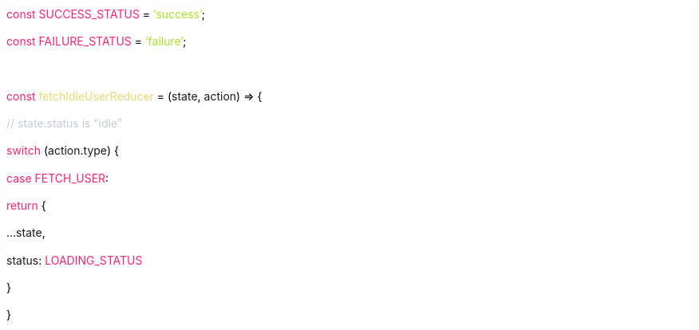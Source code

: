<span class="token plain"></span><span class="token keyword" style="color: #f92672">const</span><span class="token plain"> </span><span class="token constant" style="color: #f92672">SUCCESS\_STATUS</span><span class="token plain"> </span><span class="token operator" style="color: #000000">=</span><span class="token plain"> </span><span class="token string" style="color: #a6e22e">‘success’</span><span class="token punctuation" style="color: #000000">;</span><span class="token plain"></span>

<span class="token plain"></span><span class="token keyword" style="color: #f92672">const</span><span class="token plain"> </span><span class="token constant" style="color: #f92672">FAILURE\_STATUS</span><span class="token plain"> </span><span class="token operator" style="color: #000000">=</span><span class="token plain"> </span><span class="token string" style="color: #a6e22e">‘failure’</span><span class="token punctuation" style="color: #000000">;</span><span class="token plain"></span>

<span class="token plain" style="display: inline-block"> </span>

<span class="token plain"></span><span class="token keyword" style="color: #f92672">const</span><span class="token plain"> </span><span class="token function-variable function" style="color: #e6d874">fetchIdleUserReducer</span><span class="token plain"> </span><span class="token operator" style="color: #000000">=</span><span class="token plain"> </span><span class="token punctuation" style="color: #000000">(</span><span class="token parameter">state</span><span class="token parameter punctuation" style="color: #000000">,</span><span class="token parameter"> action</span><span class="token punctuation" style="color: #000000">)</span><span class="token plain"> </span><span class="token arrow operator" style="color: #000000">=&gt;</span><span class="token plain"> </span><span class="token punctuation" style="color: #000000">{</span><span class="token plain"></span>

<span class="token plain"> </span><span class="token comment" style="color: #c6cad2">// state.status is “idle”</span><span class="token plain"></span>

<span class="token plain"> </span><span class="token keyword control-flow" style="color: #f92672">switch</span><span class="token plain"> </span><span class="token punctuation" style="color: #000000">(</span><span class="token plain">action</span><span class="token punctuation" style="color: #000000">.</span><span class="token property-access">type</span><span class="token punctuation" style="color: #000000">)</span><span class="token plain"> </span><span class="token punctuation" style="color: #000000">{</span><span class="token plain"></span>

<span class="token plain"> </span><span class="token keyword" style="color: #f92672">case</span><span class="token plain"> </span><span class="token constant" style="color: #f92672">FETCH\_USER</span><span class="token operator" style="color: #000000">:</span><span class="token plain"></span>

<span class="token plain"> </span><span class="token keyword control-flow" style="color: #f92672">return</span><span class="token plain"> </span><span class="token punctuation" style="color: #000000">{</span><span class="token plain"></span>

<span class="token plain"> </span><span class="token spread operator" style="color: #000000">…</span><span class="token plain">state</span><span class="token punctuation" style="color: #000000">,</span><span class="token plain"></span>

<span class="token plain"> status</span><span class="token operator" style="color: #000000">:</span><span class="token plain"> </span><span class="token constant" style="color: #f92672">LOADING\_STATUS</span><span class="token plain"></span>

<span class="token plain"> </span><span class="token punctuation" style="color: #000000">}</span><span class="token plain"></span>

<span class="token plain"> </span><span class="token punctuation" style="color: #000000">}</span><span class="token plain"></span>
